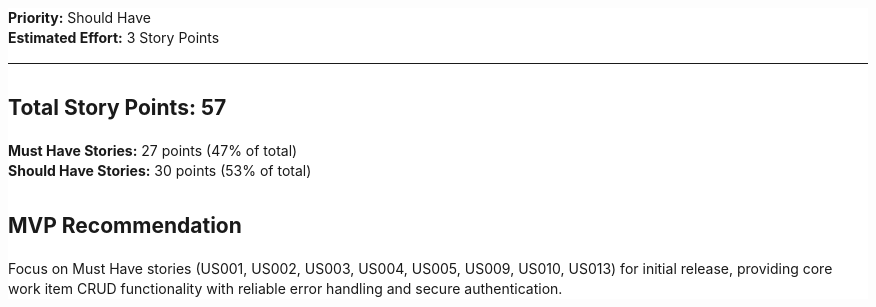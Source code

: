 **Priority:** Should Have  
**Estimated Effort:** 3 Story Points

---

## Total Story Points: 57
**Must Have Stories:** 27 points (47% of total)  
**Should Have Stories:** 30 points (53% of total)

## MVP Recommendation
Focus on Must Have stories (US001, US002, US003, US004, US005, US009, US010, US013) for initial release, providing core work item CRUD functionality with reliable error handling and secure authentication.
